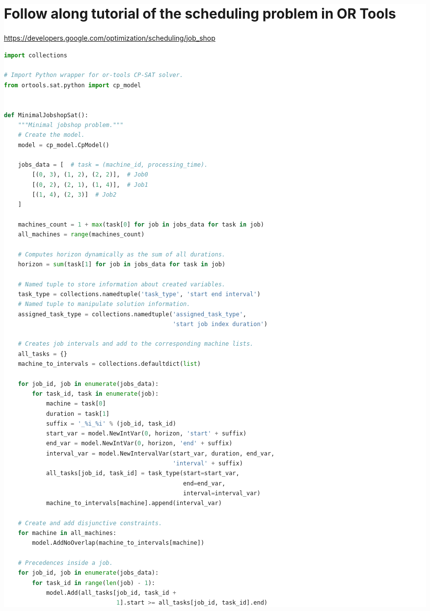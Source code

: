 # Follow along tutorial of the scheduling problem in OR Tools
https://developers.google.com/optimization/scheduling/job_shop


```python
import collections

# Import Python wrapper for or-tools CP-SAT solver.
from ortools.sat.python import cp_model


def MinimalJobshopSat():
    """Minimal jobshop problem."""
    # Create the model.
    model = cp_model.CpModel()

    jobs_data = [  # task = (machine_id, processing_time).
        [(0, 3), (1, 2), (2, 2)],  # Job0
        [(0, 2), (2, 1), (1, 4)],  # Job1
        [(1, 4), (2, 3)]  # Job2
    ]

    machines_count = 1 + max(task[0] for job in jobs_data for task in job)
    all_machines = range(machines_count)

    # Computes horizon dynamically as the sum of all durations.
    horizon = sum(task[1] for job in jobs_data for task in job)

    # Named tuple to store information about created variables.
    task_type = collections.namedtuple('task_type', 'start end interval')
    # Named tuple to manipulate solution information.
    assigned_task_type = collections.namedtuple('assigned_task_type',
                                                'start job index duration')

    # Creates job intervals and add to the corresponding machine lists.
    all_tasks = {}
    machine_to_intervals = collections.defaultdict(list)

    for job_id, job in enumerate(jobs_data):
        for task_id, task in enumerate(job):
            machine = task[0]
            duration = task[1]
            suffix = '_%i_%i' % (job_id, task_id)
            start_var = model.NewIntVar(0, horizon, 'start' + suffix)
            end_var = model.NewIntVar(0, horizon, 'end' + suffix)
            interval_var = model.NewIntervalVar(start_var, duration, end_var,
                                                'interval' + suffix)
            all_tasks[job_id, task_id] = task_type(start=start_var,
                                                   end=end_var,
                                                   interval=interval_var)
            machine_to_intervals[machine].append(interval_var)

    # Create and add disjunctive constraints.
    for machine in all_machines:
        model.AddNoOverlap(machine_to_intervals[machine])

    # Precedences inside a job.
    for job_id, job in enumerate(jobs_data):
        for task_id in range(len(job) - 1):
            model.Add(all_tasks[job_id, task_id +
                                1].start >= all_tasks[job_id, task_id].end)

```